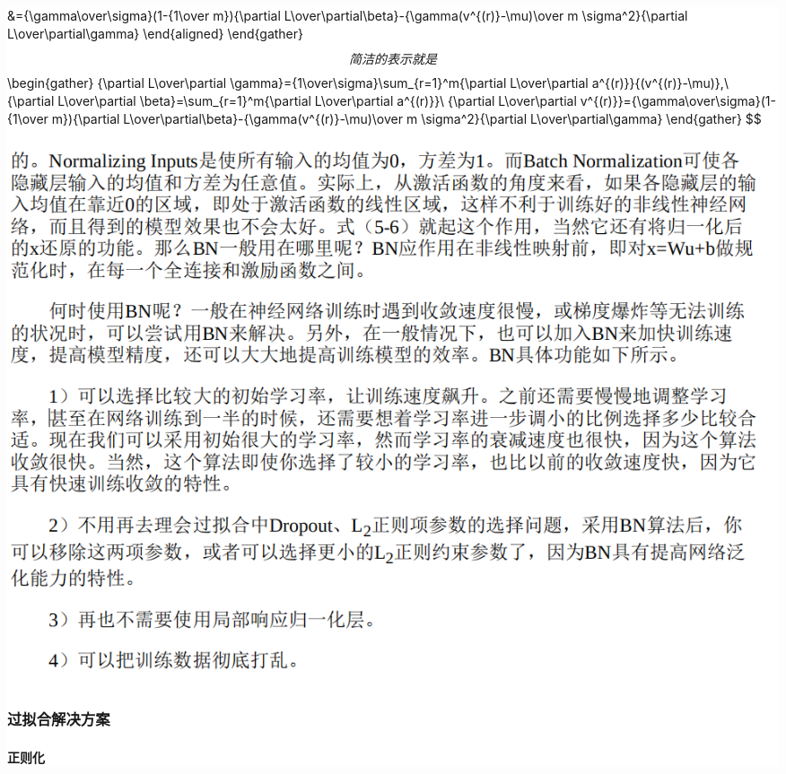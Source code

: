 &={\gamma\over\sigma}(1-{1\over m}){\partial L\over\partial\beta}-{\gamma(v^{(r)}-\mu)\over m \sigma^2}{\partial L\over\partial\gamma}
\end{aligned}
\end{gather}
$$
简洁的表示就是
$$
\begin{gather}
{\partial L\over\partial \gamma}={1\over\sigma}\sum_{r=1}^m{\partial L\over\partial a^{(r)}}{(v^{(r)}-\mu)},\ {\partial L\over\partial \beta}=\sum_{r=1}^m{\partial L\over\partial a^{(r)}}\\
{\partial L\over\partial v^{(r)}}={\gamma\over\sigma}(1-{1\over m}){\partial L\over\partial\beta}-{\gamma(v^{(r)}-\mu)\over m \sigma^2}{\partial L\over\partial\gamma}
\end{gather}
$$

![BN的使用](BN的使用.png)

### 过拟合解决方案

#### 正则化
